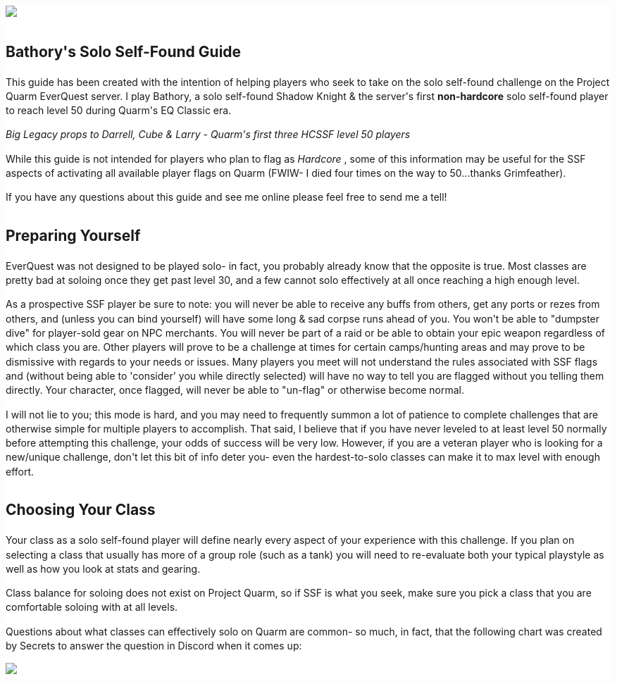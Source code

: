 ![](https://i.imgur.com/kuQYZsS.png)
## Bathory's Solo Self-Found Guide

This guide has been created with the intention of helping players who seek to take on the solo self-found challenge on the Project Quarm EverQuest server. I play Bathory, a solo self-found Shadow Knight &  the server's first **non-hardcore** solo self-found player to reach level 50 during Quarm's EQ Classic era.

_Big Legacy props to Darrell, Cube & Larry - Quarm's first three HCSSF level 50 players_

While this guide is not intended for players who plan to flag as _Hardcore_ , some of this information may be useful for the SSF aspects of activating all available player flags on Quarm (FWIW- I died four times on the way to 50...thanks Grimfeather).

If you have any questions about this guide and see me online please feel free to send me a tell!

## Preparing Yourself

EverQuest was not designed to be played solo- in fact, you probably already know that the opposite is true. Most classes are pretty bad at soloing once they get past level 30, and a few cannot solo effectively at all once reaching a high enough level.

As a prospective SSF player be sure to note: you will never be able to receive any buffs from others, get any ports or rezes from others, and (unless you can bind yourself) will have some long & sad corpse runs ahead of you. You won't be able to "dumpster dive" for player-sold gear on NPC merchants. You will never be part of a raid or be able to obtain your epic weapon regardless of which class you are. Other players will prove to be a challenge at times for certain camps/hunting areas and may prove to be dismissive with regards to your needs or issues. Many players you meet will not understand the rules associated with SSF flags and (without being able to 'consider' you while directly selected) will have no way to tell you are flagged without you telling them directly. Your character, once flagged, will never be able to "un-flag" or otherwise become normal.

I will not lie to you; this mode is hard, and you may need to frequently summon a lot of patience to complete challenges that are otherwise simple for multiple players to accomplish. That said, I believe that if you have never leveled to at least level 50 normally before attempting this challenge, your odds of success will be very low. However, if you are a veteran player who is looking for a new/unique challenge, don't let this bit of info deter you- even the hardest-to-solo classes can make it to max level with enough effort.

## Choosing Your Class

Your class as a solo self-found player will define nearly every aspect of your experience with this challenge. If you plan on selecting a class that usually has more of a group role (such as a tank) you will need to re-evaluate both your typical playstyle as well as how you look at stats and gearing.

Class balance for soloing does not exist on Project Quarm, so if SSF is what you seek, make sure you pick a class that you are comfortable soloing with at all levels.

Questions about what classes can effectively solo on Quarm are common- so much, in fact, that the following chart was created by Secrets to answer the question in Discord when it comes up:

![](https://i.imgur.com/mO9aEBP.png)
